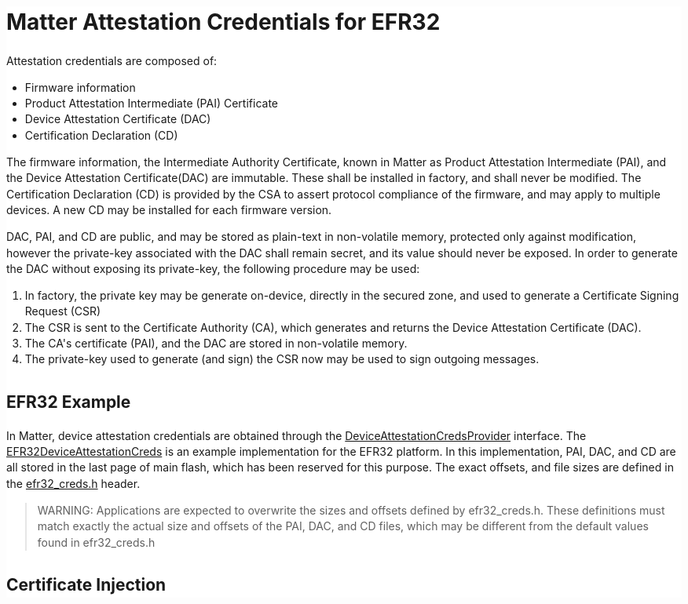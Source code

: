 # Matter Attestation Credentials for EFR32

Attestation credentials are composed of:

-   Firmware information
-   Product Attestation Intermediate (PAI) Certificate
-   Device Attestation Certificate (DAC)
-   Certification Declaration (CD)

The firmware information, the Intermediate Authority Certificate, known in
Matter as Product Attestation Intermediate (PAI), and the Device Attestation
Certificate(DAC) are immutable. These shall be installed in factory, and shall
never be modified. The Certification Declaration (CD) is provided by the CSA to
assert protocol compliance of the firmware, and may apply to multiple devices. A
new CD may be installed for each firmware version.

DAC, PAI, and CD are public, and may be stored as plain-text in non-volatile
memory, protected only against modification, however the private-key associated
with the DAC shall remain secret, and its value should never be exposed. In
order to generate the DAC without exposing its private-key, the following
procedure may be used:

1. In factory, the private key may be generate on-device, directly in the
   secured zone, and used to generate a Certificate Signing Request (CSR)
1. The CSR is sent to the Certificate Authority (CA), which generates and
   returns the Device Attestation Certificate (DAC).
1. The CA's certificate (PAI), and the DAC are stored in non-volatile memory.
1. The private-key used to generate (and sign) the CSR now may be used to sign
   outgoing messages.

## EFR32 Example

In Matter, device attestation credentials are obtained through the
[DeviceAttestationCredsProvider](https://github.com/project-chip/connectedhomeip/blob/master/src/credentials/DeviceAttestationCredsProvider.h)
interface. The
[EFR32DeviceAttestationCreds](https://github.com/project-chip/connectedhomeip/blob/master/examples/platform/efr32/EFR32DeviceAttestationCreds.h)
is an example implementation for the EFR32 platform. In this implementation,
PAI, DAC, and CD are all stored in the last page of main flash, which has been
reserved for this purpose. The exact offsets, and file sizes are defined in the
[efr32_creds.h](https://github.com/project-chip/connectedhomeip/blob/master/examples/platform/efr32/efr32_creds.h)
header.

> WARNING: Applications are expected to overwrite the sizes and offsets defined
> by efr32_creds.h. These definitions must match exactly the actual size and
> offsets of the PAI, DAC, and CD files, which may be different from the default
> values found in efr32_creds.h

## Certificate Injection
